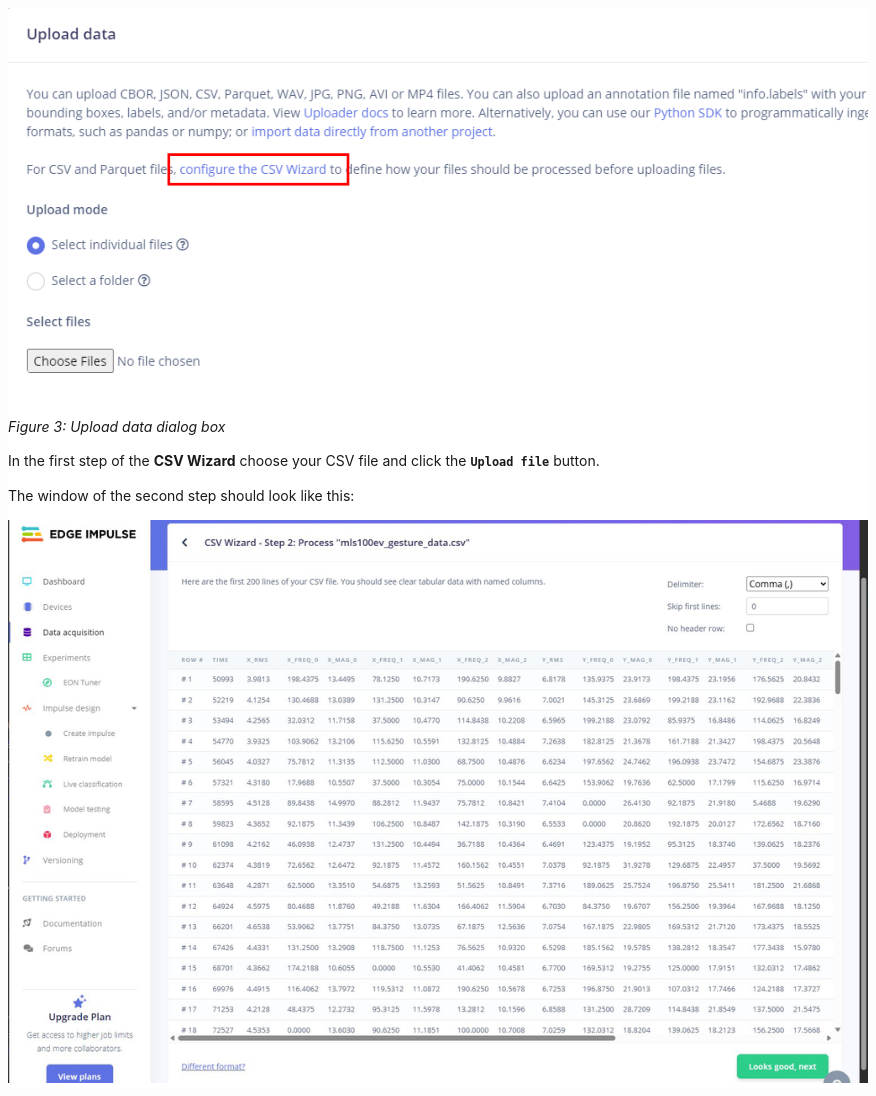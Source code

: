 <img src="assets/ei_upload_data.png" alt="Upload data dialog box" width="960">

*Figure 3: Upload data dialog box*


In the first step of the **CSV Wizard** choose your CSV file and click the **`Upload file`** button.

The window of the second step should look like this:

<img src="assets/ei_csv-wizard_step2.png" alt="CSV Wizard step 2" width="960">
